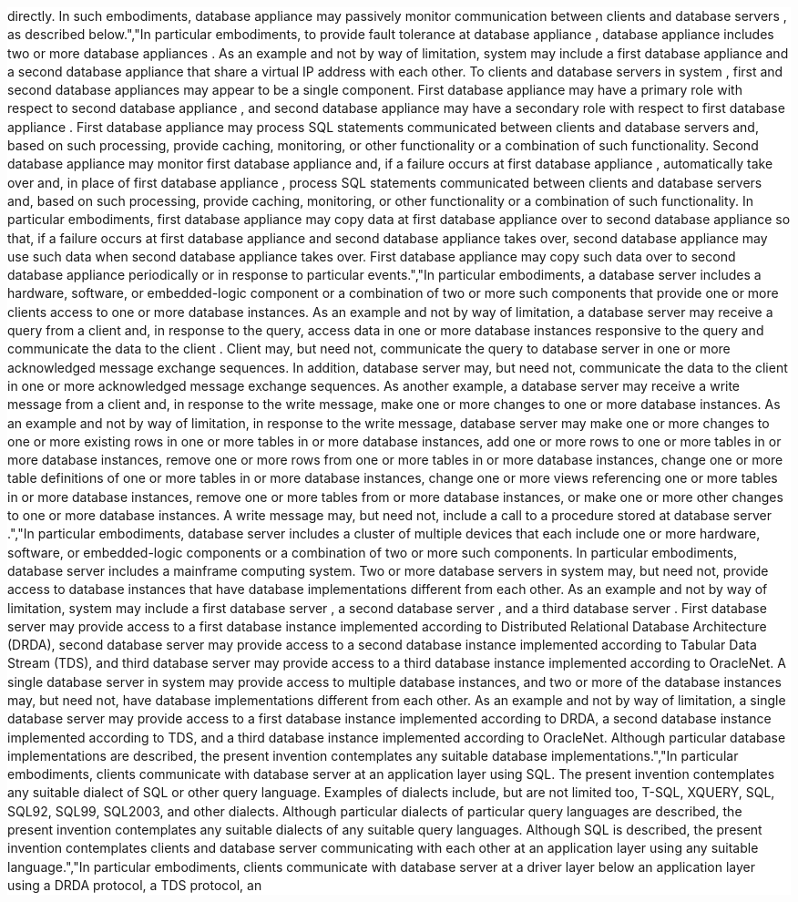 directly. In such embodiments, database appliance  may passively monitor communication between clients  and database servers , as described below.","In particular embodiments, to provide fault tolerance at database appliance , database appliance  includes two or more database appliances . As an example and not by way of limitation, system  may include a first database appliance  and a second database appliance  that share a virtual IP address with each other. To clients  and database servers  in system , first and second database appliances  may appear to be a single component. First database appliance  may have a primary role with respect to second database appliance , and second database appliance  may have a secondary role with respect to first database appliance . First database appliance  may process SQL statements communicated between clients  and database servers  and, based on such processing, provide caching, monitoring, or other functionality or a combination of such functionality. Second database appliance  may monitor first database appliance  and, if a failure occurs at first database appliance , automatically take over and, in place of first database appliance , process SQL statements communicated between clients  and database servers  and, based on such processing, provide caching, monitoring, or other functionality or a combination of such functionality. In particular embodiments, first database appliance  may copy data at first database appliance  over to second database appliance  so that, if a failure occurs at first database appliance  and second database appliance  takes over, second database appliance  may use such data when second database appliance takes over. First database appliance  may copy such data over to second database appliance  periodically or in response to particular events.","In particular embodiments, a database server  includes a hardware, software, or embedded-logic component or a combination of two or more such components that provide one or more clients  access to one or more database instances. As an example and not by way of limitation, a database server  may receive a query from a client  and, in response to the query, access data in one or more database instances responsive to the query and communicate the data to the client . Client  may, but need not, communicate the query to database server  in one or more acknowledged message exchange sequences. In addition, database server  may, but need not, communicate the data to the client in one or more acknowledged message exchange sequences. As another example, a database server  may receive a write message from a client  and, in response to the write message, make one or more changes to one or more database instances. As an example and not by way of limitation, in response to the write message, database server  may make one or more changes to one or more existing rows in one or more tables in or more database instances, add one or more rows to one or more tables in or more database instances, remove one or more rows from one or more tables in or more database instances, change one or more table definitions of one or more tables in or more database instances, change one or more views referencing one or more tables in or more database instances, remove one or more tables from or more database instances, or make one or more other changes to one or more database instances. A write message may, but need not, include a call to a procedure stored at database server .","In particular embodiments, database server  includes a cluster of multiple devices that each include one or more hardware, software, or embedded-logic components or a combination of two or more such components. In particular embodiments, database server  includes a mainframe computing system. Two or more database servers  in system  may, but need not, provide access to database instances that have database implementations different from each other. As an example and not by way of limitation, system  may include a first database server , a second database server , and a third database server . First database server  may provide access to a first database instance implemented according to Distributed Relational Database Architecture (DRDA), second database server  may provide access to a second database instance implemented according to Tabular Data Stream (TDS), and third database server  may provide access to a third database instance implemented according to OracleNet. A single database server  in system  may provide access to multiple database instances, and two or more of the database instances may, but need not, have database implementations different from each other. As an example and not by way of limitation, a single database server  may provide access to a first database instance implemented according to DRDA, a second database instance implemented according to TDS, and a third database instance implemented according to OracleNet. Although particular database implementations are described, the present invention contemplates any suitable database implementations.","In particular embodiments, clients  communicate with database server  at an application layer using SQL. The present invention contemplates any suitable dialect of SQL or other query language. Examples of dialects include, but are not limited too, T-SQL, XQUERY, SQL, SQL92, SQL99, SQL2003, and other dialects. Although particular dialects of particular query languages are described, the present invention contemplates any suitable dialects of any suitable query languages. Although SQL is described, the present invention contemplates clients  and database server  communicating with each other at an application layer using any suitable language.","In particular embodiments, clients  communicate with database server  at a driver layer below an application layer using a DRDA protocol, a TDS protocol, an
